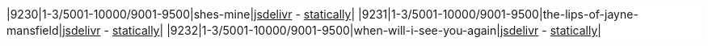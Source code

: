 |9230|1-3/5001-10000/9001-9500|shes-mine|[jsdelivr](https://cdn.jsdelivr.net/gh/dbchord/webp-old-c-600x600_1-3/5001-10000/9001-9500/shes-mine.webp) - [statically](https://cdn.statically.io/gh/dbchord/webp-old-c-600x600_1-3/img/5001-10000/9001-9500/shes-mine.webp)|
|9231|1-3/5001-10000/9001-9500|the-lips-of-jayne-mansfield|[jsdelivr](https://cdn.jsdelivr.net/gh/dbchord/webp-old-c-600x600_1-3/5001-10000/9001-9500/the-lips-of-jayne-mansfield.webp) - [statically](https://cdn.statically.io/gh/dbchord/webp-old-c-600x600_1-3/img/5001-10000/9001-9500/the-lips-of-jayne-mansfield.webp)|
|9232|1-3/5001-10000/9001-9500|when-will-i-see-you-again|[jsdelivr](https://cdn.jsdelivr.net/gh/dbchord/webp-old-c-600x600_1-3/5001-10000/9001-9500/when-will-i-see-you-again.webp) - [statically](https://cdn.statically.io/gh/dbchord/webp-old-c-600x600_1-3/img/5001-10000/9001-9500/when-will-i-see-you-again.webp)|

